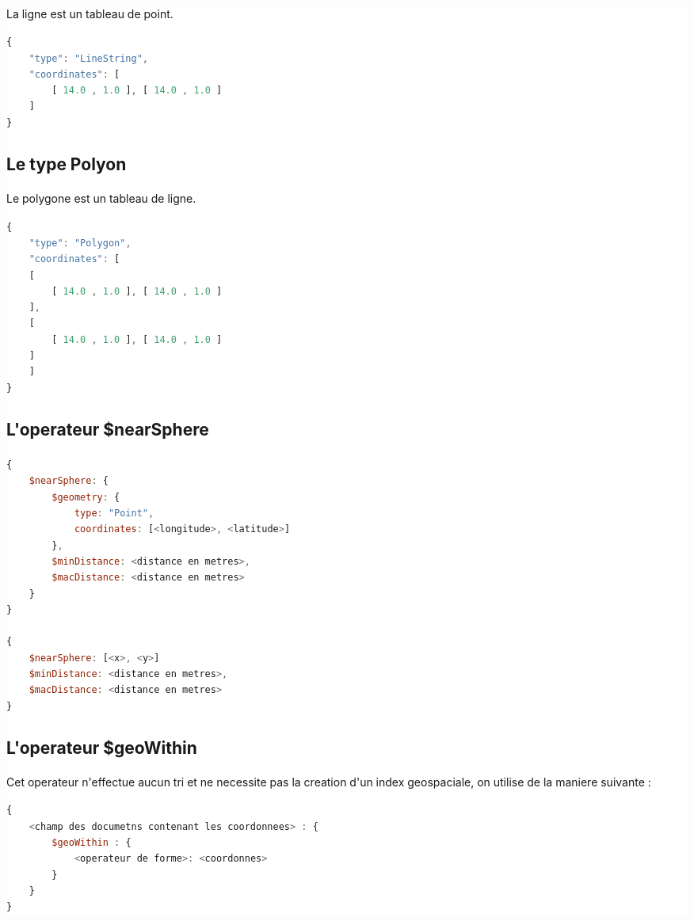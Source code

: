 La ligne est un tableau de point.
```js
{
	"type": "LineString",
	"coordinates": [
		[ 14.0 , 1.0 ], [ 14.0 , 1.0 ]
	]
}
```

## Le type Polyon

Le polygone est un tableau de ligne.
```js
{
	"type": "Polygon",
	"coordinates": [
	[
		[ 14.0 , 1.0 ], [ 14.0 , 1.0 ]
	],
	[
		[ 14.0 , 1.0 ], [ 14.0 , 1.0 ]
	]
	]
}
```

## L'operateur $nearSphere

```js
{
	$nearSphere: {
		$geometry: {
			type: "Point",
			coordinates: [<longitude>, <latitude>]
		},
		$minDistance: <distance en metres>,
		$macDistance: <distance en metres>
	}
}

{
	$nearSphere: [<x>, <y>]
	$minDistance: <distance en metres>,
	$macDistance: <distance en metres>
}
```

## L'operateur $geoWithin
Cet operateur n'effectue aucun tri et ne necessite pas la creation d'un index geospaciale, on utilise de la maniere suivante :
```js
{
	<champ des documetns contenant les coordonnees> : {
		$geoWithin : {
			<operateur de forme>: <coordonnes>
		}
	}
}
```
